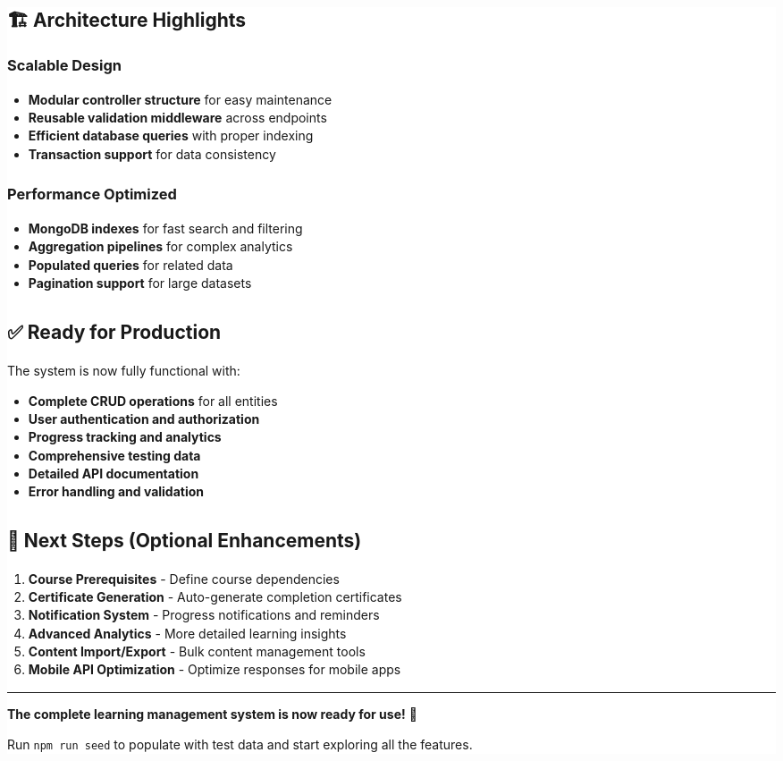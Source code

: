 ## 🏗️ Architecture Highlights

### Scalable Design
- **Modular controller structure** for easy maintenance
- **Reusable validation middleware** across endpoints
- **Efficient database queries** with proper indexing
- **Transaction support** for data consistency

### Performance Optimized
- **MongoDB indexes** for fast search and filtering
- **Aggregation pipelines** for complex analytics
- **Populated queries** for related data
- **Pagination support** for large datasets

## ✅ Ready for Production

The system is now fully functional with:
- **Complete CRUD operations** for all entities
- **User authentication and authorization**
- **Progress tracking and analytics**
- **Comprehensive testing data**
- **Detailed API documentation**
- **Error handling and validation**

## 🎯 Next Steps (Optional Enhancements)

1. **Course Prerequisites** - Define course dependencies
2. **Certificate Generation** - Auto-generate completion certificates
3. **Notification System** - Progress notifications and reminders
4. **Advanced Analytics** - More detailed learning insights
5. **Content Import/Export** - Bulk content management tools
6. **Mobile API Optimization** - Optimize responses for mobile apps

---

**The complete learning management system is now ready for use!** 🚀

Run `npm run seed` to populate with test data and start exploring all the features.
